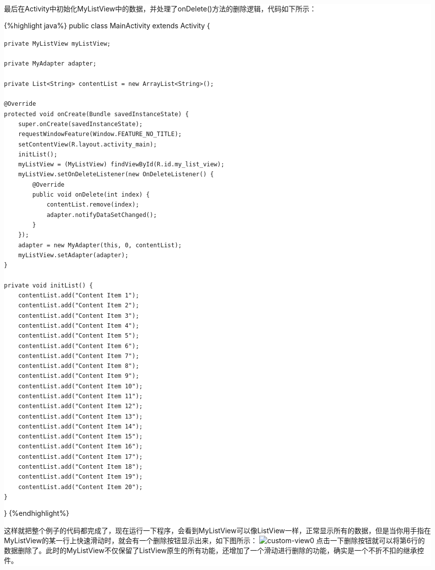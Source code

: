 最后在Activity中初始化MyListView中的数据，并处理了onDelete()方法的删除逻辑，代码如下所示：

{%highlight java%}
public class MainActivity extends Activity {

	private MyListView myListView;

	private MyAdapter adapter;

	private List<String> contentList = new ArrayList<String>();

	@Override
	protected void onCreate(Bundle savedInstanceState) {
		super.onCreate(savedInstanceState);
		requestWindowFeature(Window.FEATURE_NO_TITLE);
		setContentView(R.layout.activity_main);
		initList();
		myListView = (MyListView) findViewById(R.id.my_list_view);
		myListView.setOnDeleteListener(new OnDeleteListener() {
			@Override
			public void onDelete(int index) {
				contentList.remove(index);
				adapter.notifyDataSetChanged();
			}
		});
		adapter = new MyAdapter(this, 0, contentList);
		myListView.setAdapter(adapter);
	}

	private void initList() {
		contentList.add("Content Item 1");
		contentList.add("Content Item 2");
		contentList.add("Content Item 3");
		contentList.add("Content Item 4");
		contentList.add("Content Item 5");
		contentList.add("Content Item 6");
		contentList.add("Content Item 7");
		contentList.add("Content Item 8");
		contentList.add("Content Item 9");
		contentList.add("Content Item 10");
		contentList.add("Content Item 11");
		contentList.add("Content Item 12");
		contentList.add("Content Item 13");
		contentList.add("Content Item 14");
		contentList.add("Content Item 15");
		contentList.add("Content Item 16");
		contentList.add("Content Item 17");
		contentList.add("Content Item 18");
		contentList.add("Content Item 19");
		contentList.add("Content Item 20");
	}

}
{%endhighlight%}

这样就把整个例子的代码都完成了，现在运行一下程序，会看到MyListView可以像ListView一样，正常显示所有的数据，但是当你用手指在MyListView的某一行上快速滑动时，就会有一个删除按钮显示出来，如下图所示：
![custom-view0](http://stackvoid.qiniudn.com/20140805-custom-view01.png)
点击一下删除按钮就可以将第6行的数据删除了。此时的MyListView不仅保留了ListView原生的所有功能，还增加了一个滑动进行删除的功能，确实是一个不折不扣的继承控件。
